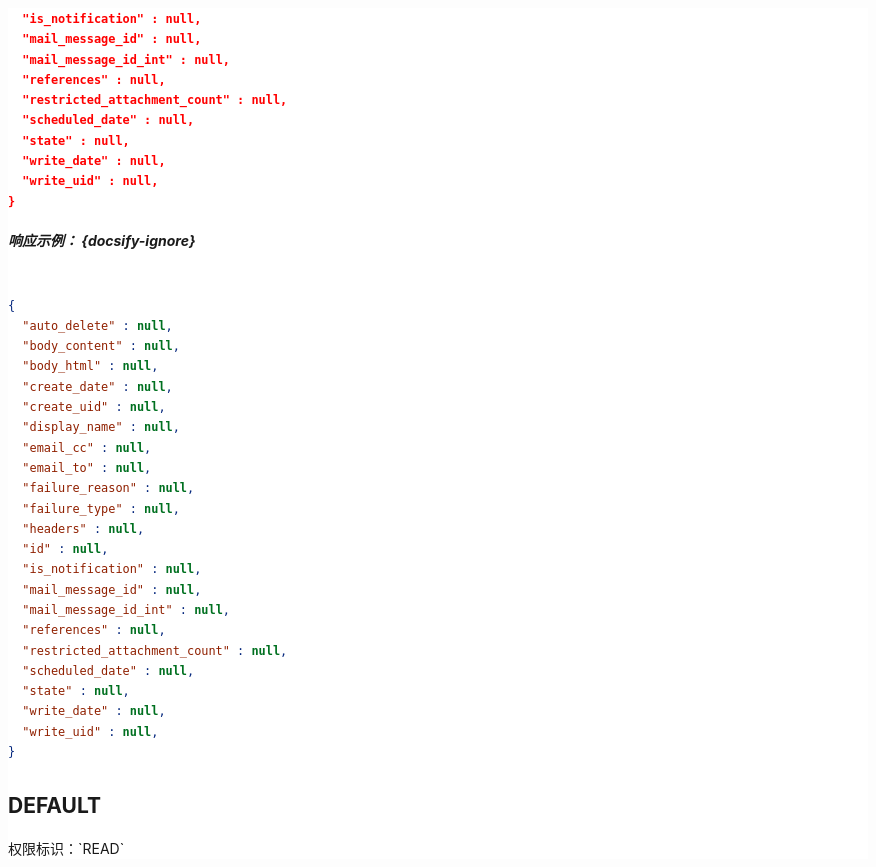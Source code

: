 ```json
  "is_notification" : null,
  "mail_message_id" : null,
  "mail_message_id_int" : null,
  "references" : null,
  "restricted_attachment_count" : null,
  "scheduled_date" : null,
  "state" : null,
  "write_date" : null,
  "write_uid" : null,
}
```


##### 响应示例： {docsify-ignore}
```json

{
  "auto_delete" : null,
  "body_content" : null,
  "body_html" : null,
  "create_date" : null,
  "create_uid" : null,
  "display_name" : null,
  "email_cc" : null,
  "email_to" : null,
  "failure_reason" : null,
  "failure_type" : null,
  "headers" : null,
  "id" : null,
  "is_notification" : null,
  "mail_message_id" : null,
  "mail_message_id_int" : null,
  "references" : null,
  "restricted_attachment_count" : null,
  "scheduled_date" : null,
  "state" : null,
  "write_date" : null,
  "write_uid" : null,
}

```

## DEFAULT

<el-row>
<div style="width: 80px">
<el-alert center title="POST" style="background-color: rgba(52, 143, 228, 0.1);color: #348fe4;" :closable="false" ></el-alert>
</div>
<div style="margin-left:5px;width: calc(100% - 85px)">
<el-alert title="/mail_mails/fetch_default" type="info" :closable="false" ></el-alert>
</div>
</el-row>
权限标识：`READ`
